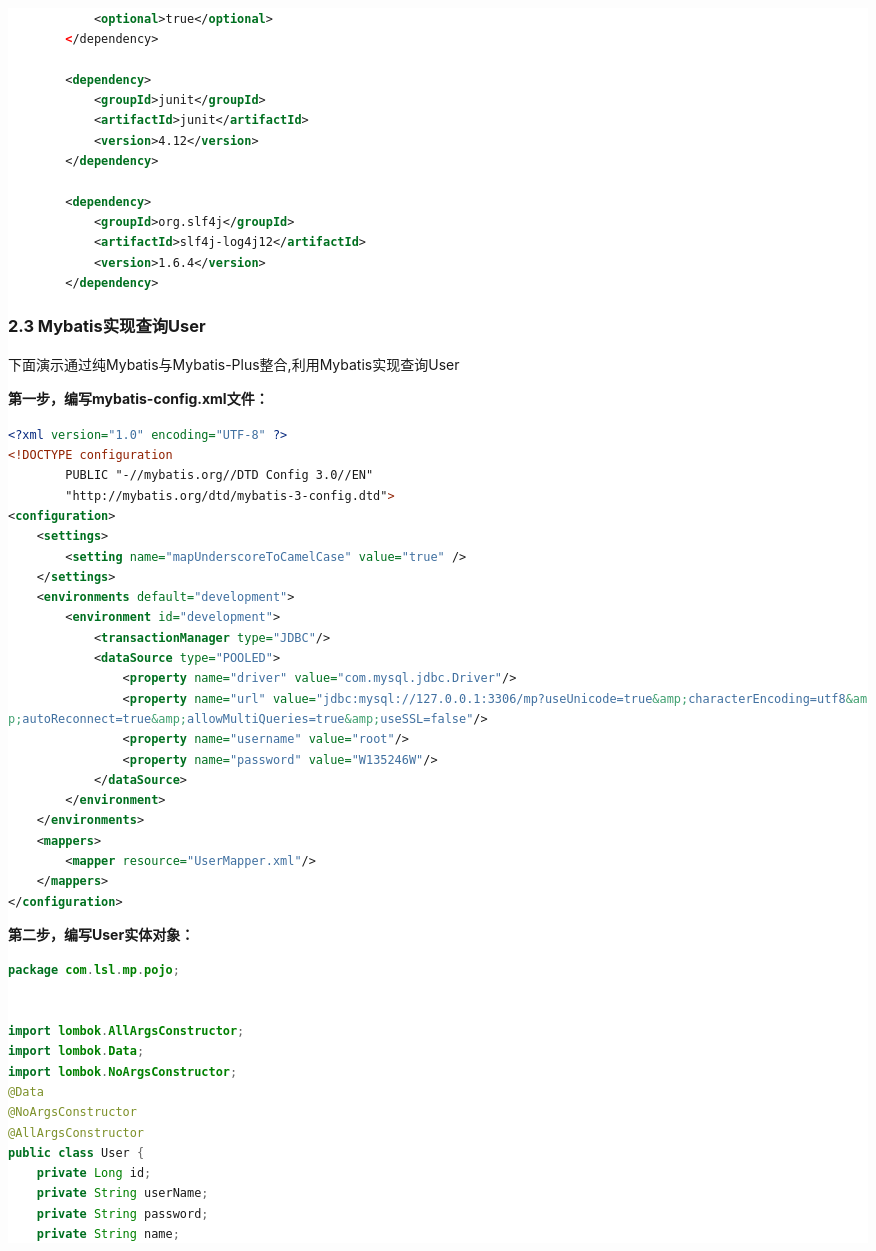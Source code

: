 ```xml
            <optional>true</optional>
        </dependency>

        <dependency>
            <groupId>junit</groupId>
            <artifactId>junit</artifactId>
            <version>4.12</version>
        </dependency>

        <dependency>
            <groupId>org.slf4j</groupId>
            <artifactId>slf4j-log4j12</artifactId>
            <version>1.6.4</version>
        </dependency>
```

###  2.3 Mybatis实现查询User

下面演示通过纯Mybatis与Mybatis-Plus整合,利用Mybatis实现查询User

**第一步，编写mybatis-config.xml文件：**

```xml
<?xml version="1.0" encoding="UTF-8" ?>
<!DOCTYPE configuration
        PUBLIC "-//mybatis.org//DTD Config 3.0//EN"
        "http://mybatis.org/dtd/mybatis-3-config.dtd">
<configuration>
    <settings>
        <setting name="mapUnderscoreToCamelCase" value="true" />
    </settings>
    <environments default="development">
        <environment id="development">
            <transactionManager type="JDBC"/>
            <dataSource type="POOLED">
                <property name="driver" value="com.mysql.jdbc.Driver"/>
                <property name="url" value="jdbc:mysql://127.0.0.1:3306/mp?useUnicode=true&amp;characterEncoding=utf8&amp;autoReconnect=true&amp;allowMultiQueries=true&amp;useSSL=false"/>
                <property name="username" value="root"/>
                <property name="password" value="W135246W"/>
            </dataSource>
        </environment>
    </environments>
    <mappers>
        <mapper resource="UserMapper.xml"/>
    </mappers>
</configuration>
```

**第二步，编写User实体对象：**

```java
package com.lsl.mp.pojo;


import lombok.AllArgsConstructor;
import lombok.Data;
import lombok.NoArgsConstructor;
@Data
@NoArgsConstructor
@AllArgsConstructor
public class User {
    private Long id;
    private String userName;
    private String password;
    private String name;
```